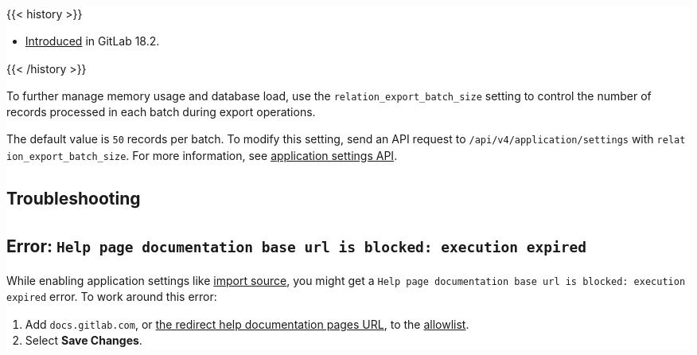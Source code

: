 {{< history >}}

- [Introduced](https://gitlab.com/gitlab-org/gitlab/-/merge_requests/194607) in GitLab 18.2.

{{< /history >}}

To further manage memory usage and database load, use the `relation_export_batch_size` setting to control the number of records processed in each batch during export operations.

The default value is `50` records per batch. To modify this setting, send an API request to `/api/v4/application/settings` with `relation_export_batch_size`.
For more information, see [application settings API](../../api/settings.md).

## Troubleshooting

## Error: `Help page documentation base url is blocked: execution expired`

While enabling application settings like [import source](#configure-allowed-import-sources), you might get a `Help page documentation base url is blocked: execution expired`
error. To work around this error:

1. Add `docs.gitlab.com`, or [the redirect help documentation pages URL](help_page.md#redirect-help-pages), to the
   [allowlist](../../security/webhooks.md#allow-outbound-requests-to-certain-ip-addresses-and-domains).
1. Select **Save Changes**.
